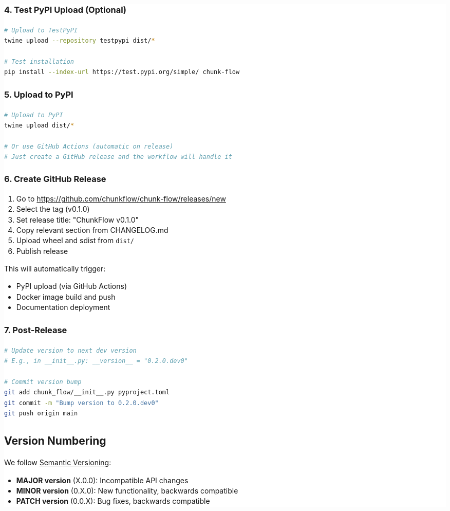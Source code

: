 ### 4. Test PyPI Upload (Optional)

```bash
# Upload to TestPyPI
twine upload --repository testpypi dist/*

# Test installation
pip install --index-url https://test.pypi.org/simple/ chunk-flow
```

### 5. Upload to PyPI

```bash
# Upload to PyPI
twine upload dist/*

# Or use GitHub Actions (automatic on release)
# Just create a GitHub release and the workflow will handle it
```

### 6. Create GitHub Release

1. Go to https://github.com/chunkflow/chunk-flow/releases/new
2. Select the tag (v0.1.0)
3. Set release title: "ChunkFlow v0.1.0"
4. Copy relevant section from CHANGELOG.md
5. Upload wheel and sdist from `dist/`
6. Publish release

This will automatically trigger:
- PyPI upload (via GitHub Actions)
- Docker image build and push
- Documentation deployment

### 7. Post-Release

```bash
# Update version to next dev version
# E.g., in __init__.py: __version__ = "0.2.0.dev0"

# Commit version bump
git add chunk_flow/__init__.py pyproject.toml
git commit -m "Bump version to 0.2.0.dev0"
git push origin main
```

## Version Numbering

We follow [Semantic Versioning](https://semver.org/):

- **MAJOR version** (X.0.0): Incompatible API changes
- **MINOR version** (0.X.0): New functionality, backwards compatible
- **PATCH version** (0.0.X): Bug fixes, backwards compatible
